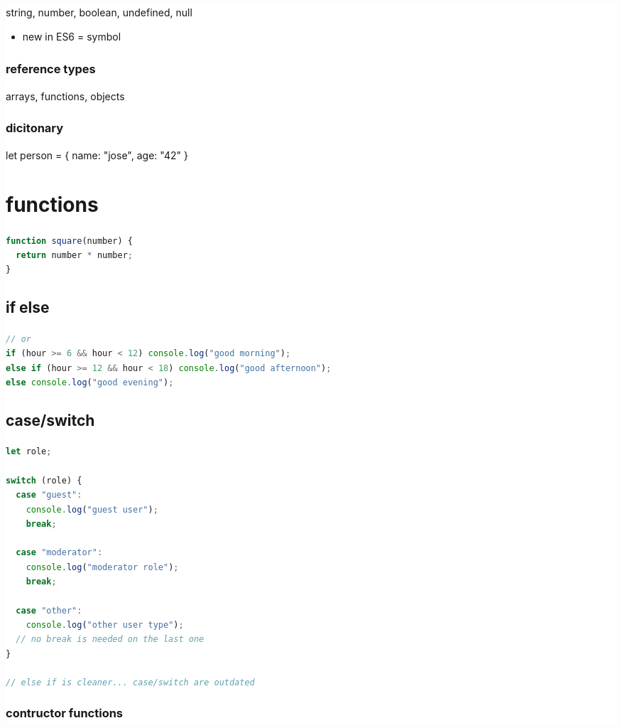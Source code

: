 string, number, boolean, undefined, null

- new in ES6 = symbol

### reference types

arrays, functions, objects

### dicitonary

let person = { name: "jose", age: "42" }

# functions

```javascript
function square(number) {
  return number * number;
}
```

## if else

```javascript
// or
if (hour >= 6 && hour < 12) console.log("good morning");
else if (hour >= 12 && hour < 18) console.log("good afternoon");
else console.log("good evening");
```

## case/switch

```javascript
let role;

switch (role) {
  case "guest":
    console.log("guest user");
    break;

  case "moderator":
    console.log("moderator role");
    break;

  case "other":
    console.log("other user type");
  // no break is needed on the last one
}

// else if is cleaner... case/switch are outdated
```

### contructor functions
